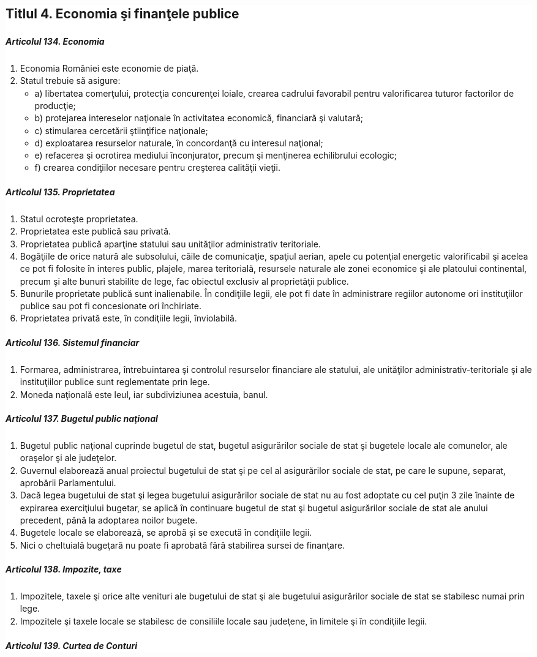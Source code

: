 ## Titlul 4. Economia şi finanţele publice

##### Articolul 134. Economia

1. Economia României este economie de piaţă.
2. Statul trebuie să asigure:
   - a) libertatea comerţului, protecţia concurenţei loiale, crearea cadrului favorabil pentru valorificarea tuturor factorilor de producţie;
   - b) protejarea intereselor naţionale în activitatea economică, financiară şi valutară;
   - c) stimularea cercetării ştiinţifice naţionale;
   - d) exploatarea resurselor naturale, în concordanţă cu interesul naţional;
   - e) refacerea şi ocrotirea mediului înconjurator, precum şi menţinerea echilibrului ecologic;
   - f) crearea condiţiilor necesare pentru creşterea calităţii vieţii.

##### Articolul 135. Proprietatea

1. Statul ocroteşte proprietatea.
2. Proprietatea este publică sau privată.
3. Proprietatea publică aparţine statului sau unităţilor administrativ teritoriale.
4. Bogăţiile de orice natură ale subsolului, căile de comunicaţie, spaţiul aerian, apele cu potenţial energetic valorificabil şi acelea ce pot fi folosite în interes public, plajele, marea teritorială, resursele naturale ale zonei economice şi ale platoului continental, precum şi alte bunuri stabilite de lege, fac obiectul exclusiv al proprietăţii publice.
5. Bunurile proprietate publică sunt inalienabile. În condiţiile legii, ele pot fi date în administrare regiilor autonome ori instituţiilor publice sau pot fi concesionate ori închiriate.
6. Proprietatea privată este, în condiţiile legii, înviolabilă.

##### Articolul 136. Sistemul financiar

1. Formarea, administrarea, întrebuintarea şi controlul resurselor financiare ale statului, ale unităţilor administrativ-teritoriale şi ale instituţiilor publice sunt reglementate prin lege.
2. Moneda naţională este leul, iar subdiviziunea acestuia, banul.

##### Articolul 137. Bugetul public naţional

1. Bugetul public naţional cuprinde bugetul de stat, bugetul asigurărilor sociale de stat şi bugetele locale ale comunelor, ale oraşelor şi ale judeţelor.
2. Guvernul elaborează anual proiectul bugetului de stat şi pe cel al asigurărilor sociale de stat, pe care le supune, separat, aprobării Parlamentului.
3. Dacă legea bugetului de stat şi legea bugetului asigurărilor sociale de stat nu au fost adoptate cu cel puţin 3 zile înainte de expirarea exerciţiului bugetar, se aplică în continuare bugetul de stat şi bugetul asigurărilor sociale de stat ale anului precedent, până la adoptarea noilor bugete.
4. Bugetele locale se elaborează, se aprobă şi se execută în condiţiile legii.
5. Nici o cheltuială bugeţară nu poate fi aprobată fără stabilirea sursei de finanţare.

##### Articolul 138. Impozite, taxe

1. Impozitele, taxele şi orice alte venituri ale bugetului de stat şi ale bugetului asigurărilor sociale de stat se stabilesc numai prin lege.
2. Impozitele şi taxele locale se stabilesc de consiliile locale sau judeţene, în limitele şi în condiţiile legii.

##### Articolul 139. Curtea de Conturi
